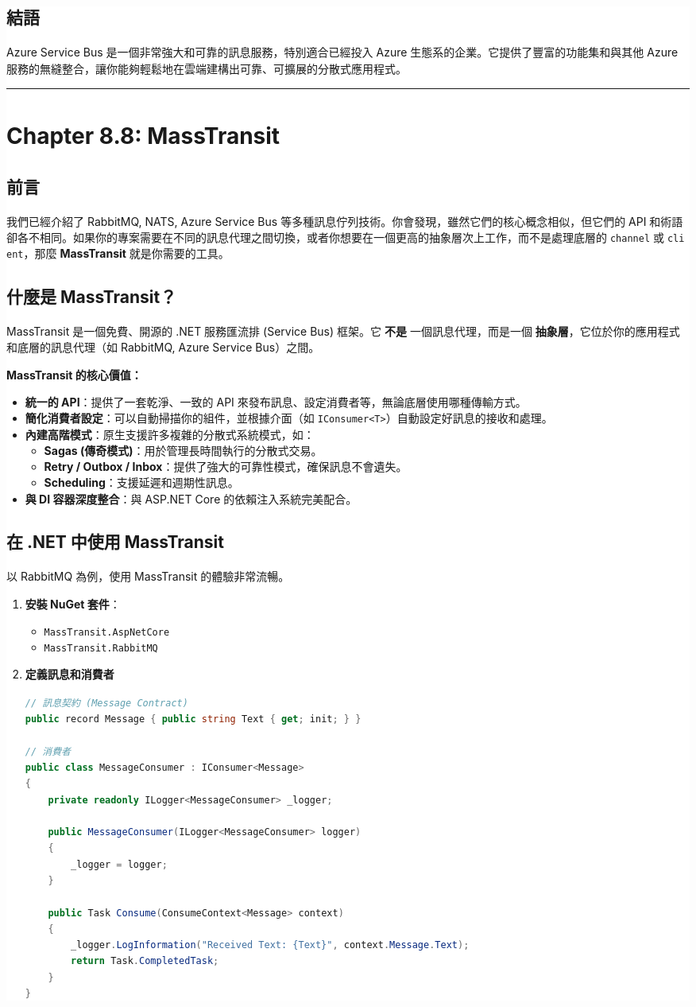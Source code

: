 ## 結語

Azure Service Bus 是一個非常強大和可靠的訊息服務，特別適合已經投入 Azure 生態系的企業。它提供了豐富的功能集和與其他 Azure 服務的無縫整合，讓你能夠輕鬆地在雲端建構出可靠、可擴展的分散式應用程式。

---

# Chapter 8.8: MassTransit

## 前言

我們已經介紹了 RabbitMQ, NATS, Azure Service Bus 等多種訊息佇列技術。你會發現，雖然它們的核心概念相似，但它們的 API 和術語卻各不相同。如果你的專案需要在不同的訊息代理之間切換，或者你想要在一個更高的抽象層次上工作，而不是處理底層的 `channel` 或 `client`，那麼 **MassTransit** 就是你需要的工具。

## 什麼是 MassTransit？

MassTransit 是一個免費、開源的 .NET 服務匯流排 (Service Bus) 框架。它 **不是** 一個訊息代理，而是一個 **抽象層**，它位於你的應用程式和底層的訊息代理（如 RabbitMQ, Azure Service Bus）之間。

**MassTransit 的核心價值：**
- **統一的 API**：提供了一套乾淨、一致的 API 來發布訊息、設定消費者等，無論底層使用哪種傳輸方式。
- **簡化消費者設定**：可以自動掃描你的組件，並根據介面（如 `IConsumer<T>`）自動設定好訊息的接收和處理。
- **內建高階模式**：原生支援許多複雜的分散式系統模式，如：
    - **Sagas (傳奇模式)**：用於管理長時間執行的分散式交易。
    - **Retry / Outbox / Inbox**：提供了強大的可靠性模式，確保訊息不會遺失。
    - **Scheduling**：支援延遲和週期性訊息。
- **與 DI 容器深度整合**：與 ASP.NET Core 的依賴注入系統完美配合。

## 在 .NET 中使用 MassTransit

以 RabbitMQ 為例，使用 MassTransit 的體驗非常流暢。

1.  **安裝 NuGet 套件**：
    - `MassTransit.AspNetCore`
    - `MassTransit.RabbitMQ`

2.  **定義訊息和消費者**
    ```csharp
    // 訊息契約 (Message Contract)
    public record Message { public string Text { get; init; } }

    // 消費者
    public class MessageConsumer : IConsumer<Message>
    {
        private readonly ILogger<MessageConsumer> _logger;

        public MessageConsumer(ILogger<MessageConsumer> logger)
        {
            _logger = logger;
        }

        public Task Consume(ConsumeContext<Message> context)
        {
            _logger.LogInformation("Received Text: {Text}", context.Message.Text);
            return Task.CompletedTask;
        }
    }
    ```
